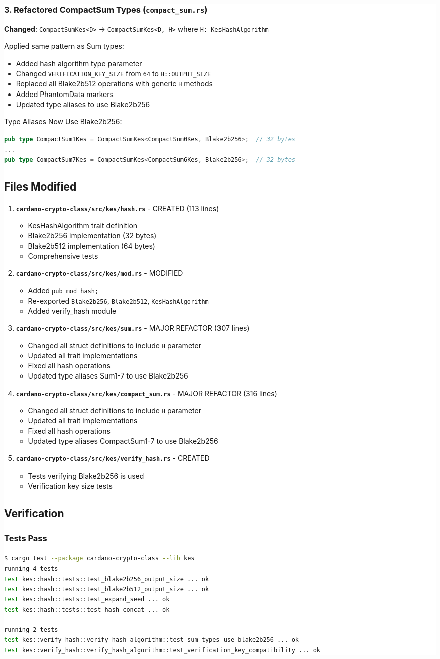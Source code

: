 ### 3. Refactored CompactSum Types (`compact_sum.rs`)

**Changed**: `CompactSumKes<D>` → `CompactSumKes<D, H>` where `H: KesHashAlgorithm`

Applied same pattern as Sum types:

- Added hash algorithm type parameter
- Changed `VERIFICATION_KEY_SIZE` from `64` to `H::OUTPUT_SIZE`
- Replaced all Blake2b512 operations with generic `H` methods
- Added PhantomData markers
- Updated type aliases to use Blake2b256

Type Aliases Now Use Blake2b256:

```rust
pub type CompactSum1Kes = CompactSumKes<CompactSum0Kes, Blake2b256>;  // 32 bytes
...
pub type CompactSum7Kes = CompactSumKes<CompactSum6Kes, Blake2b256>;  // 32 bytes
```

## Files Modified

1. **`cardano-crypto-class/src/kes/hash.rs`** - CREATED (113 lines)
   - KesHashAlgorithm trait definition
   - Blake2b256 implementation (32 bytes)
   - Blake2b512 implementation (64 bytes)
   - Comprehensive tests

2. **`cardano-crypto-class/src/kes/mod.rs`** - MODIFIED
   - Added `pub mod hash;`
   - Re-exported `Blake2b256`, `Blake2b512`, `KesHashAlgorithm`
   - Added verify_hash module

3. **`cardano-crypto-class/src/kes/sum.rs`** - MAJOR REFACTOR (307 lines)
   - Changed all struct definitions to include `H` parameter
   - Updated all trait implementations
   - Fixed all hash operations
   - Updated type aliases Sum1-7 to use Blake2b256

4. **`cardano-crypto-class/src/kes/compact_sum.rs`** - MAJOR REFACTOR (316 lines)
   - Changed all struct definitions to include `H` parameter
   - Updated all trait implementations
   - Fixed all hash operations
   - Updated type aliases CompactSum1-7 to use Blake2b256

5. **`cardano-crypto-class/src/kes/verify_hash.rs`** - CREATED
   - Tests verifying Blake2b256 is used
   - Verification key size tests

## Verification

### Tests Pass

```bash
$ cargo test --package cardano-crypto-class --lib kes
running 4 tests
test kes::hash::tests::test_blake2b256_output_size ... ok
test kes::hash::tests::test_blake2b512_output_size ... ok
test kes::hash::tests::test_expand_seed ... ok
test kes::hash::tests::test_hash_concat ... ok

running 2 tests
test kes::verify_hash::verify_hash_algorithm::test_sum_types_use_blake2b256 ... ok
test kes::verify_hash::verify_hash_algorithm::test_verification_key_compatibility ... ok
```
